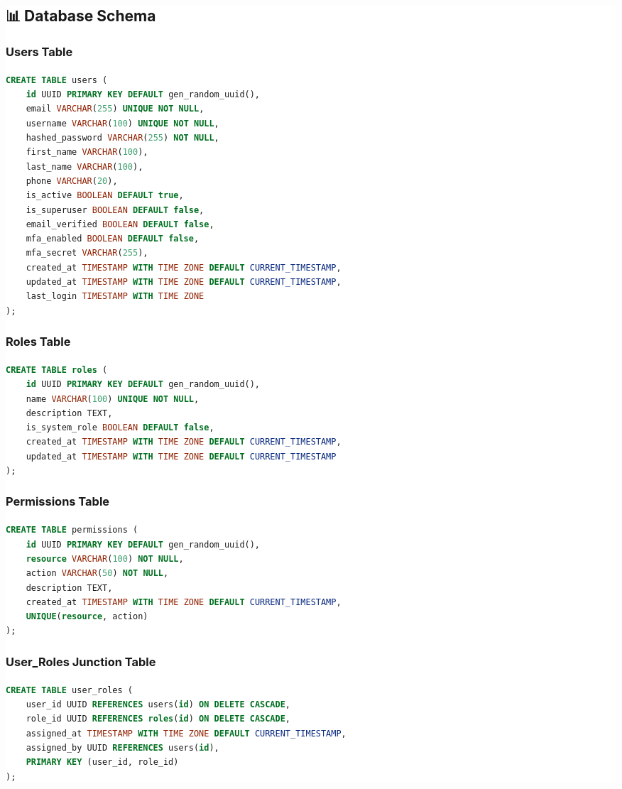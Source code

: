 ## 📊 Database Schema

### Users Table
```sql
CREATE TABLE users (
    id UUID PRIMARY KEY DEFAULT gen_random_uuid(),
    email VARCHAR(255) UNIQUE NOT NULL,
    username VARCHAR(100) UNIQUE NOT NULL,
    hashed_password VARCHAR(255) NOT NULL,
    first_name VARCHAR(100),
    last_name VARCHAR(100),
    phone VARCHAR(20),
    is_active BOOLEAN DEFAULT true,
    is_superuser BOOLEAN DEFAULT false,
    email_verified BOOLEAN DEFAULT false,
    mfa_enabled BOOLEAN DEFAULT false,
    mfa_secret VARCHAR(255),
    created_at TIMESTAMP WITH TIME ZONE DEFAULT CURRENT_TIMESTAMP,
    updated_at TIMESTAMP WITH TIME ZONE DEFAULT CURRENT_TIMESTAMP,
    last_login TIMESTAMP WITH TIME ZONE
);
```

### Roles Table
```sql
CREATE TABLE roles (
    id UUID PRIMARY KEY DEFAULT gen_random_uuid(),
    name VARCHAR(100) UNIQUE NOT NULL,
    description TEXT,
    is_system_role BOOLEAN DEFAULT false,
    created_at TIMESTAMP WITH TIME ZONE DEFAULT CURRENT_TIMESTAMP,
    updated_at TIMESTAMP WITH TIME ZONE DEFAULT CURRENT_TIMESTAMP
);
```

### Permissions Table
```sql
CREATE TABLE permissions (
    id UUID PRIMARY KEY DEFAULT gen_random_uuid(),
    resource VARCHAR(100) NOT NULL,
    action VARCHAR(50) NOT NULL,
    description TEXT,
    created_at TIMESTAMP WITH TIME ZONE DEFAULT CURRENT_TIMESTAMP,
    UNIQUE(resource, action)
);
```

### User_Roles Junction Table
```sql
CREATE TABLE user_roles (
    user_id UUID REFERENCES users(id) ON DELETE CASCADE,
    role_id UUID REFERENCES roles(id) ON DELETE CASCADE,
    assigned_at TIMESTAMP WITH TIME ZONE DEFAULT CURRENT_TIMESTAMP,
    assigned_by UUID REFERENCES users(id),
    PRIMARY KEY (user_id, role_id)
);
```
